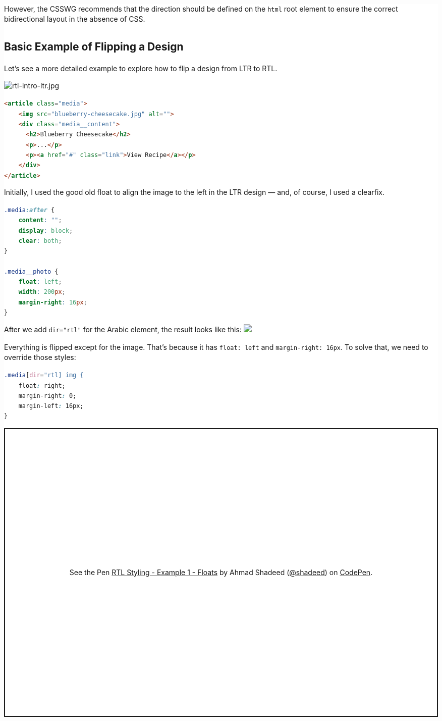 However, the CSSWG recommends that the direction should be defined on the `html` root element to ensure the correct bidirectional layout in the absence of CSS.

## Basic Example of Flipping a Design

Let’s see a more detailed example to explore how to flip a design from LTR to RTL.

![rtl-intro-ltr.jpg](../../img/rtl-intro-ltr.jpg)

```html
<article class="media">
    <img src="blueberry-cheesecake.jpg" alt="">
    <div class="media__content">
      <h2>Blueberry Cheesecake</h2>
      <p>...</p>
      <p><a href="#" class="link">View Recipe</a></p>
    </div>
</article>
```

Initially, I used the good old float to align the image to the left in the LTR design — and, of course, I used a clearfix.

```css
.media:after {
    content: "";
    display: block;
    clear: both;
}

.media__photo {
    float: left;
    width: 200px;
    margin-right: 16px;
}
```

After we add `dir="rtl"` for the Arabic element, the result looks like this:
![](../../img/rtl-intro-ltr-2.jpg)

Everything is flipped except for the image. That’s because it has `float: left` and `margin-right: 16px`. To solve that, we need to override those styles:
```css
.media[dir="rtl] img {
    float: right;
    margin-right: 0;
    margin-left: 16px;
}
```

<p class="codepen" data-height="572" data-theme-id="light" data-default-tab="result" data-user="shadeed" data-slug-hash="8f6024ed27c37f51b17198fc3c321a63" style="height: 572px; box-sizing: border-box; display: flex; align-items: center; justify-content: center; border: 2px solid; margin: 1em 0; padding: 1em;" data-pen-title="RTL Styling - Example 1 - Floats">
  <span>See the Pen <a href="https://codepen.io/shadeed/pen/8f6024ed27c37f51b17198fc3c321a63">
  RTL Styling - Example 1 - Floats</a> by Ahmad Shadeed (<a href="https://codepen.io/shadeed">@shadeed</a>)
  on <a href="https://codepen.io">CodePen</a>.</span>
</p>
